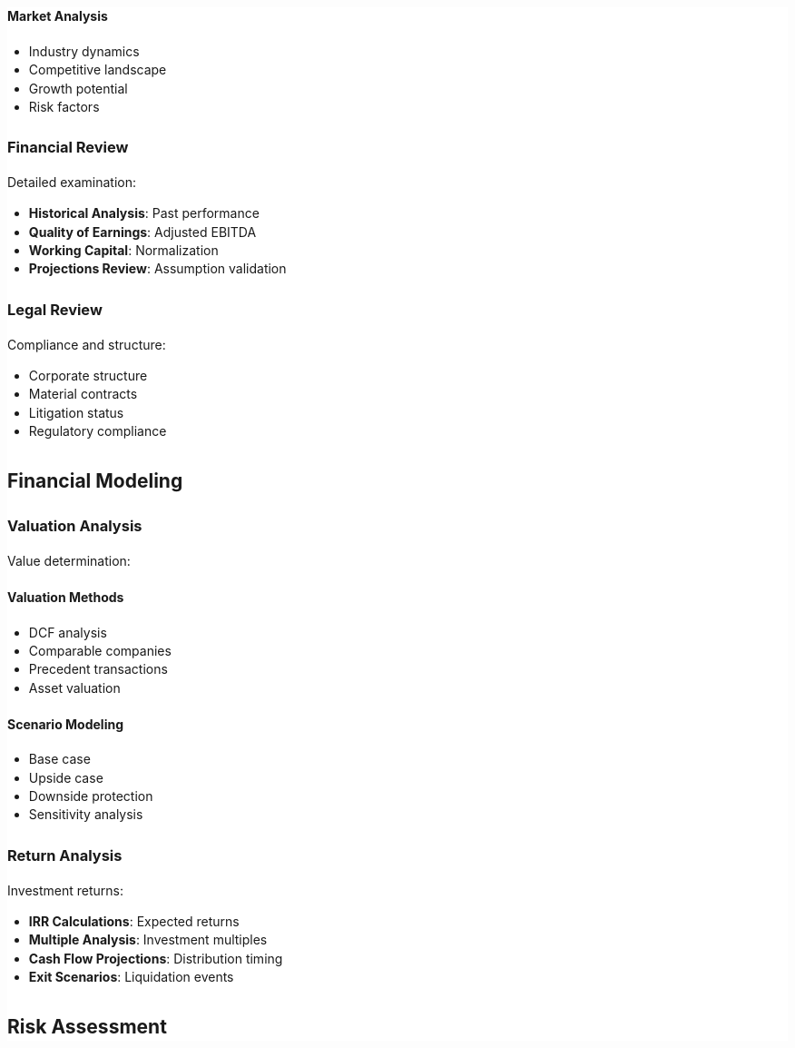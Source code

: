#### Market Analysis
- Industry dynamics
- Competitive landscape
- Growth potential
- Risk factors

### Financial Review

Detailed examination:

- **Historical Analysis**: Past performance
- **Quality of Earnings**: Adjusted EBITDA
- **Working Capital**: Normalization
- **Projections Review**: Assumption validation

### Legal Review

Compliance and structure:

- Corporate structure
- Material contracts
- Litigation status
- Regulatory compliance

## Financial Modeling

### Valuation Analysis

Value determination:

#### Valuation Methods
- DCF analysis
- Comparable companies
- Precedent transactions
- Asset valuation

#### Scenario Modeling
- Base case
- Upside case
- Downside protection
- Sensitivity analysis

### Return Analysis

Investment returns:

- **IRR Calculations**: Expected returns
- **Multiple Analysis**: Investment multiples
- **Cash Flow Projections**: Distribution timing
- **Exit Scenarios**: Liquidation events

## Risk Assessment
